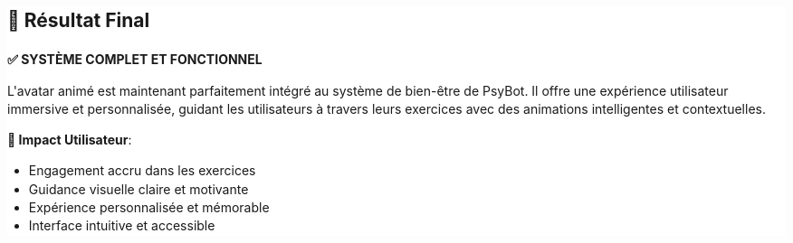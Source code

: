 ## 🎉 Résultat Final

**✅ SYSTÈME COMPLET ET FONCTIONNEL**

L'avatar animé est maintenant parfaitement intégré au système de bien-être de PsyBot. Il offre une expérience utilisateur immersive et personnalisée, guidant les utilisateurs à travers leurs exercices avec des animations intelligentes et contextuelles.

**🎯 Impact Utilisateur**: 
- Engagement accru dans les exercices
- Guidance visuelle claire et motivante  
- Expérience personnalisée et mémorable
- Interface intuitive et accessible
